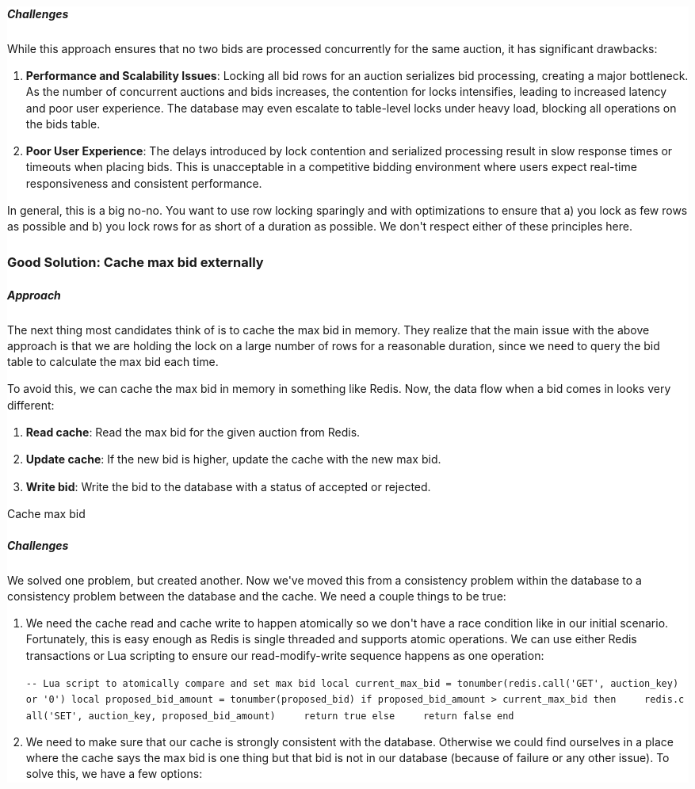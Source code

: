 ##### Challenges

While this approach ensures that no two bids are processed concurrently for the same auction, it has significant drawbacks:

1. **Performance and Scalability Issues**: Locking all bid rows for an auction serializes bid processing, creating a major bottleneck. As the number of concurrent auctions and bids increases, the contention for locks intensifies, leading to increased latency and poor user experience. The database may even escalate to table-level locks under heavy load, blocking all operations on the bids table.
    
2. **Poor User Experience**: The delays introduced by lock contention and serialized processing result in slow response times or timeouts when placing bids. This is unacceptable in a competitive bidding environment where users expect real-time responsiveness and consistent performance.
    

In general, this is a big no-no. You want to use row locking sparingly and with optimizations to ensure that a) you lock as few rows as possible and b) you lock rows for as short of a duration as possible. We don't respect either of these principles here.

### Good Solution: Cache max bid externally

##### Approach

The next thing most candidates think of is to cache the max bid in memory. They realize that the main issue with the above approach is that we are holding the lock on a large number of rows for a reasonable duration, since we need to query the bid table to calculate the max bid each time.

To avoid this, we can cache the max bid in memory in something like Redis. Now, the data flow when a bid comes in looks very different:

1. **Read cache**: Read the max bid for the given auction from Redis.
    
2. **Update cache**: If the new bid is higher, update the cache with the new max bid.
    
3. **Write bid**: Write the bid to the database with a status of accepted or rejected.
    

Cache max bid

##### Challenges

We solved one problem, but created another. Now we've moved this from a consistency problem within the database to a consistency problem between the database and the cache. We need a couple things to be true:

1. We need the cache read and cache write to happen atomically so we don't have a race condition like in our initial scenario. Fortunately, this is easy enough as Redis is single threaded and supports atomic operations. We can use either Redis transactions or Lua scripting to ensure our read-modify-write sequence happens as one operation:
    
    `-- Lua script to atomically compare and set max bid local current_max_bid = tonumber(redis.call('GET', auction_key) or '0') local proposed_bid_amount = tonumber(proposed_bid) if proposed_bid_amount > current_max_bid then     redis.call('SET', auction_key, proposed_bid_amount)     return true else     return false end`
    
2. We need to make sure that our cache is strongly consistent with the database. Otherwise we could find ourselves in a place where the cache says the max bid is one thing but that bid is not in our database (because of failure or any other issue). To solve this, we have a few options:
    